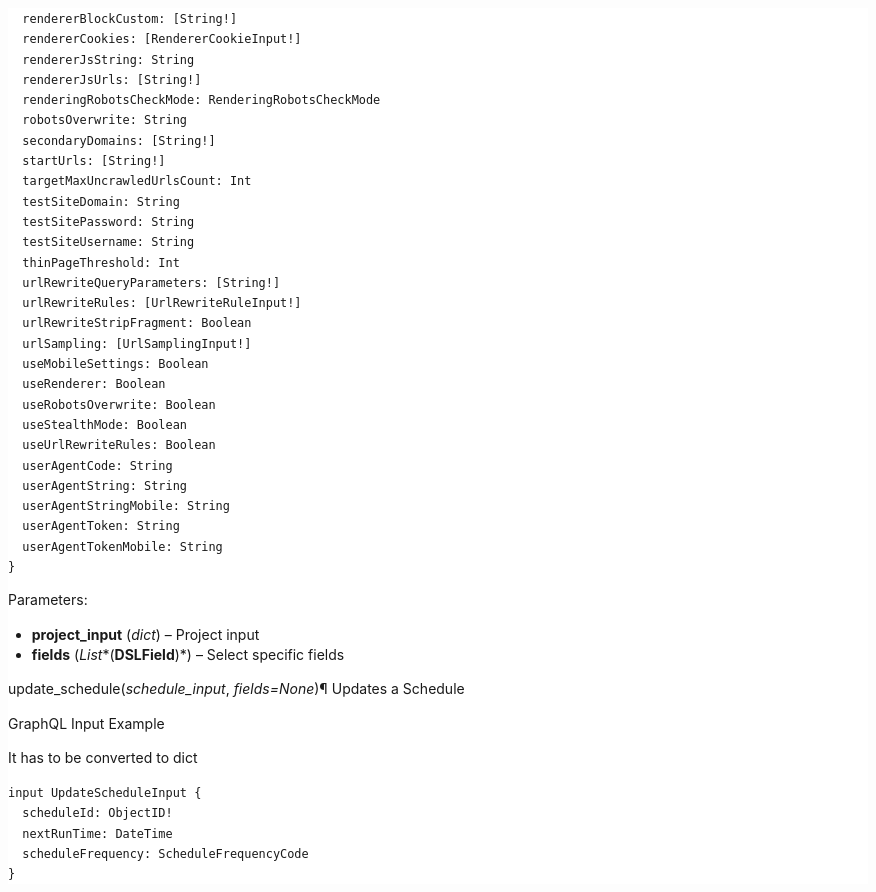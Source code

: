 ```
  rendererBlockCustom: [String!]
  rendererCookies: [RendererCookieInput!]
  rendererJsString: String
  rendererJsUrls: [String!]
  renderingRobotsCheckMode: RenderingRobotsCheckMode
  robotsOverwrite: String
  secondaryDomains: [String!]
  startUrls: [String!]
  targetMaxUncrawledUrlsCount: Int
  testSiteDomain: String
  testSitePassword: String
  testSiteUsername: String
  thinPageThreshold: Int
  urlRewriteQueryParameters: [String!]
  urlRewriteRules: [UrlRewriteRuleInput!]
  urlRewriteStripFragment: Boolean
  urlSampling: [UrlSamplingInput!]
  useMobileSettings: Boolean
  useRenderer: Boolean
  useRobotsOverwrite: Boolean
  useStealthMode: Boolean
  useUrlRewriteRules: Boolean
  userAgentCode: String
  userAgentString: String
  userAgentStringMobile: String
  userAgentToken: String
  userAgentTokenMobile: String
}

```




Parameters:
* **project_input** (*dict*) – Project input
* **fields** (*List**(**DSLField**)*) – Select specific fields







update_schedule(*schedule_input*, *fields=None*)¶
Updates a Schedule




GraphQL Input Example




It has to be converted to dict



```
input UpdateScheduleInput {
  scheduleId: ObjectID!
  nextRunTime: DateTime
  scheduleFrequency: ScheduleFrequencyCode
}

```
